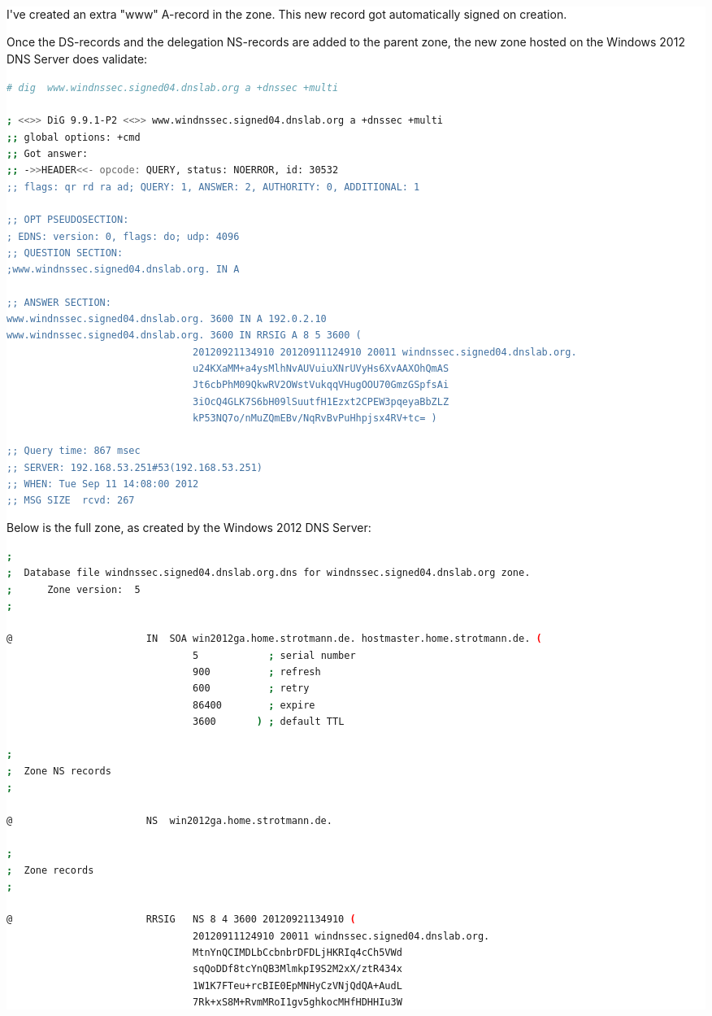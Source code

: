 I've created an extra "www" A-record in the zone. This new record got automatically signed on creation.

Once the DS-records and the delegation NS-records are added to the parent zone, the new zone hosted on the Windows 2012 DNS Server does validate:

```bash
# dig  www.windnssec.signed04.dnslab.org a +dnssec +multi

; <<>> DiG 9.9.1-P2 <<>> www.windnssec.signed04.dnslab.org a +dnssec +multi
;; global options: +cmd
;; Got answer:
;; ->>HEADER<<- opcode: QUERY, status: NOERROR, id: 30532
;; flags: qr rd ra ad; QUERY: 1, ANSWER: 2, AUTHORITY: 0, ADDITIONAL: 1

;; OPT PSEUDOSECTION:
; EDNS: version: 0, flags: do; udp: 4096
;; QUESTION SECTION:
;www.windnssec.signed04.dnslab.org. IN A

;; ANSWER SECTION:
www.windnssec.signed04.dnslab.org. 3600 IN A 192.0.2.10
www.windnssec.signed04.dnslab.org. 3600 IN RRSIG A 8 5 3600 (
                                20120921134910 20120911124910 20011 windnssec.signed04.dnslab.org.
                                u24KXaMM+a4ysMlhNvAUVuiuXNrUVyHs6XvAAXOhQmAS
                                Jt6cbPhM09QkwRV2OWstVukqqVHugOOU70GmzGSpfsAi
                                3iOcQ4GLK7S6bH09lSuutfH1Ezxt2CPEW3pqeyaBbZLZ
                                kP53NQ7o/nMuZQmEBv/NqRvBvPuHhpjsx4RV+tc= )

;; Query time: 867 msec
;; SERVER: 192.168.53.251#53(192.168.53.251)
;; WHEN: Tue Sep 11 14:08:00 2012
;; MSG SIZE  rcvd: 267
```

Below is the full zone, as created by the Windows 2012 DNS Server:

```bash
;
;  Database file windnssec.signed04.dnslab.org.dns for windnssec.signed04.dnslab.org zone.
;      Zone version:  5
;

@                       IN  SOA win2012ga.home.strotmann.de. hostmaster.home.strotmann.de. (
                                5            ; serial number
                                900          ; refresh
                                600          ; retry
                                86400        ; expire
                                3600       ) ; default TTL

;
;  Zone NS records
;

@                       NS  win2012ga.home.strotmann.de.

;
;  Zone records
;

@                       RRSIG   NS 8 4 3600 20120921134910 (
                                20120911124910 20011 windnssec.signed04.dnslab.org.
                                MtnYnQCIMDLbCcbnbrDFDLjHKRIq4cCh5VWd
                                sqQoDDf8tcYnQB3MlmkpI9S2M2xX/ztR434x
                                1W1K7FTeu+rcBIE0EpMNHyCzVNjQdQA+AudL
                                7Rk+xS8M+RvmMRoI1gv5ghkocMHfHDHHIu3W
```
